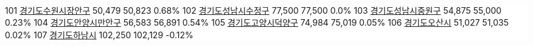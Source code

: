   <tr class="item">
    <td>101</td>
    <td><a href="/apt/경기도수원시장안구">경기도수원시장안구</a></td>
    <td>50,479</td>
    <td>50,823</td>
    <td>0.68%</td>
  </tr>

  <tr class="item">
    <td>102</td>
    <td><a href="/apt/경기도성남시수정구">경기도성남시수정구</a></td>
    <td>77,500</td>
    <td>77,500</td>
    <td>0.0%</td>
  </tr>

  <tr class="item">
    <td>103</td>
    <td><a href="/apt/경기도성남시중원구">경기도성남시중원구</a></td>
    <td>54,875</td>
    <td>55,000</td>
    <td>0.23%</td>
  </tr>

  <tr class="item">
    <td>104</td>
    <td><a href="/apt/경기도안양시만안구">경기도안양시만안구</a></td>
    <td>56,583</td>
    <td>56,891</td>
    <td>0.54%</td>
  </tr>

  <tr class="item">
    <td>105</td>
    <td><a href="/apt/경기도고양시덕양구">경기도고양시덕양구</a></td>
    <td>74,984</td>
    <td>75,019</td>
    <td>0.05%</td>
  </tr>

  <tr class="item">
    <td>106</td>
    <td><a href="/apt/경기도오산시">경기도오산시</a></td>
    <td>51,027</td>
    <td>51,035</td>
    <td>0.02%</td>
  </tr>

  <tr class="item">
    <td>107</td>
    <td><a href="/apt/경기도하남시">경기도하남시</a></td>
    <td>102,250</td>
    <td>102,129</td>
    <td>-0.12%</td>
  </tr>
